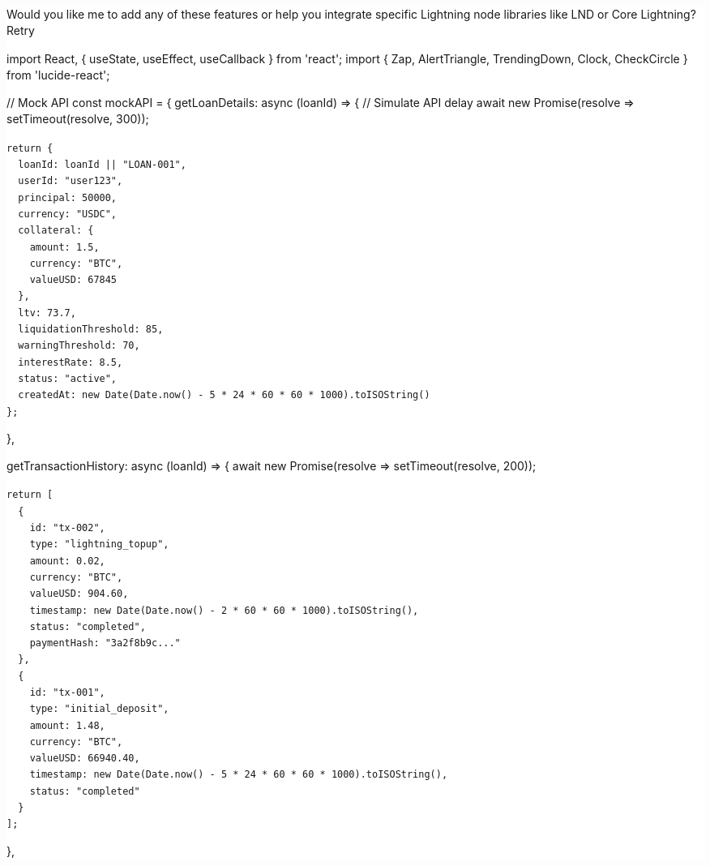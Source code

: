 Would you like me to add any of these features or help you integrate specific Lightning node libraries like LND or Core Lightning?
Retry


import React, { useState, useEffect, useCallback } from 'react';
import { Zap, AlertTriangle, TrendingDown, Clock, CheckCircle } from 'lucide-react';

// Mock API
const mockAPI = {
  getLoanDetails: async (loanId) => {
    // Simulate API delay
    await new Promise(resolve => setTimeout(resolve, 300));
    
    return {
      loanId: loanId || "LOAN-001",
      userId: "user123",
      principal: 50000,
      currency: "USDC",
      collateral: {
        amount: 1.5,
        currency: "BTC",
        valueUSD: 67845
      },
      ltv: 73.7,
      liquidationThreshold: 85,
      warningThreshold: 70,
      interestRate: 8.5,
      status: "active",
      createdAt: new Date(Date.now() - 5 * 24 * 60 * 60 * 1000).toISOString()
    };
  },
  
  getTransactionHistory: async (loanId) => {
    await new Promise(resolve => setTimeout(resolve, 200));
    
    return [
      {
        id: "tx-002",
        type: "lightning_topup",
        amount: 0.02,
        currency: "BTC",
        valueUSD: 904.60,
        timestamp: new Date(Date.now() - 2 * 60 * 60 * 1000).toISOString(),
        status: "completed",
        paymentHash: "3a2f8b9c..."
      },
      {
        id: "tx-001",
        type: "initial_deposit",
        amount: 1.48,
        currency: "BTC",
        valueUSD: 66940.40,
        timestamp: new Date(Date.now() - 5 * 24 * 60 * 60 * 1000).toISOString(),
        status: "completed"
      }
    ];
  },
  